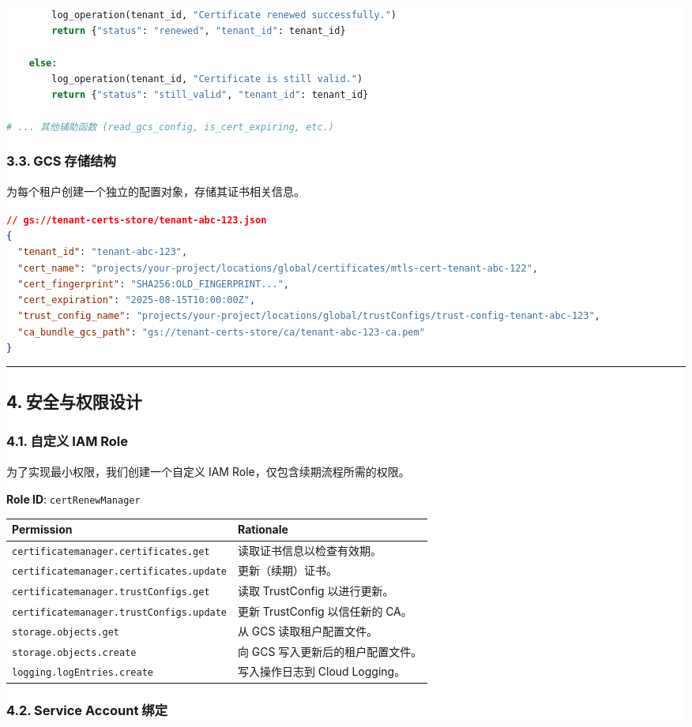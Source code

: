 ```python
        log_operation(tenant_id, "Certificate renewed successfully.")
        return {"status": "renewed", "tenant_id": tenant_id}
    
    else:
        log_operation(tenant_id, "Certificate is still valid.")
        return {"status": "still_valid", "tenant_id": tenant_id}

# ... 其他辅助函数 (read_gcs_config, is_cert_expiring, etc.)
```

### **3.3. GCS 存储结构**

为每个租户创建一个独立的配置对象，存储其证书相关信息。

```json
// gs://tenant-certs-store/tenant-abc-123.json
{
  "tenant_id": "tenant-abc-123",
  "cert_name": "projects/your-project/locations/global/certificates/mtls-cert-tenant-abc-122",
  "cert_fingerprint": "SHA256:OLD_FINGERPRINT...",
  "cert_expiration": "2025-08-15T10:00:00Z",
  "trust_config_name": "projects/your-project/locations/global/trustConfigs/trust-config-tenant-abc-123",
  "ca_bundle_gcs_path": "gs://tenant-certs-store/ca/tenant-abc-123-ca.pem"
}
```

---

## **4. 安全与权限设计**

### **4.1. 自定义 IAM Role**

为了实现最小权限，我们创建一个自定义 IAM Role，仅包含续期流程所需的权限。

**Role ID**: `certRenewManager`

| Permission | Rationale |
| :--- | :--- |
| `certificatemanager.certificates.get` | 读取证书信息以检查有效期。 |
| `certificatemanager.certificates.update` | 更新（续期）证书。 |
| `certificatemanager.trustConfigs.get` | 读取 TrustConfig 以进行更新。 |
| `certificatemanager.trustConfigs.update` | 更新 TrustConfig 以信任新的 CA。 |
| `storage.objects.get` | 从 GCS 读取租户配置文件。 |
| `storage.objects.create` | 向 GCS 写入更新后的租户配置文件。 |
| `logging.logEntries.create` | 写入操作日志到 Cloud Logging。 |

### **4.2. Service Account 绑定**
